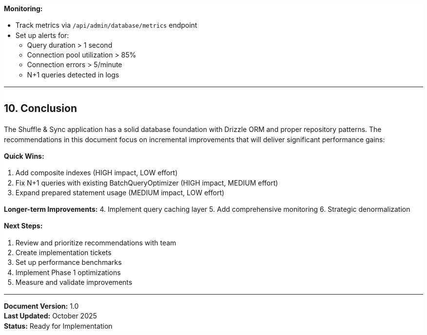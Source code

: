 **Monitoring:**
- Track metrics via `/api/admin/database/metrics` endpoint
- Set up alerts for:
  - Query duration > 1 second
  - Connection pool utilization > 85%
  - Connection errors > 5/minute
  - N+1 queries detected in logs

---

## 10. Conclusion

The Shuffle & Sync application has a solid database foundation with Drizzle ORM and proper repository patterns. The recommendations in this document focus on incremental improvements that will deliver significant performance gains:

**Quick Wins:**
1. Add composite indexes (HIGH impact, LOW effort)
2. Fix N+1 queries with existing BatchQueryOptimizer (HIGH impact, MEDIUM effort)
3. Expand prepared statement usage (MEDIUM impact, LOW effort)

**Longer-term Improvements:**
4. Implement query caching layer
5. Add comprehensive monitoring
6. Strategic denormalization

**Next Steps:**
1. Review and prioritize recommendations with team
2. Create implementation tickets
3. Set up performance benchmarks
4. Implement Phase 1 optimizations
5. Measure and validate improvements

---

**Document Version:** 1.0  
**Last Updated:** October 2025  
**Status:** Ready for Implementation
